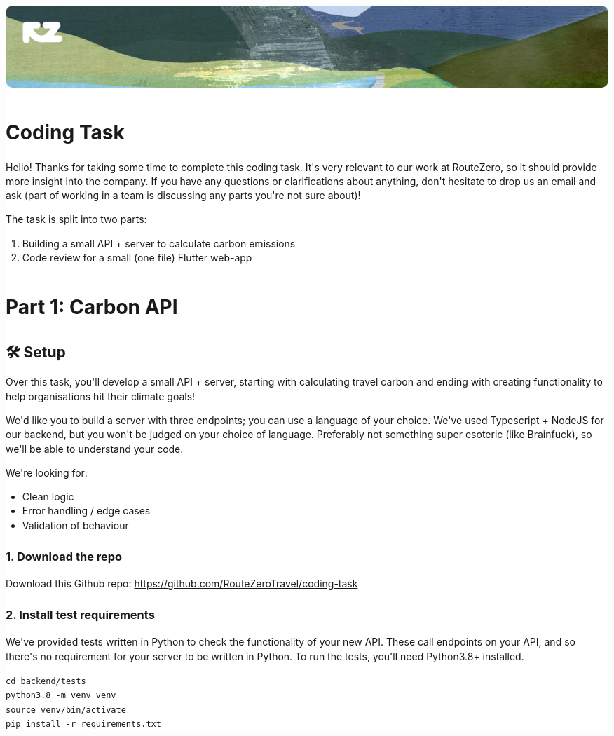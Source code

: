 <img src="images/GithubBanner.png">

<br>

# Coding Task

Hello! Thanks for taking some time to complete this coding task. It's very relevant to our work at RouteZero, so it should provide more insight into the company. If you have any questions or clarifications about anything, don't hesitate to drop us an email and ask (part of working in a team is discussing any parts you're not sure about)!

The task is split into two parts:

1. Building a small API + server to calculate carbon emissions
2. Code review for a small (one file) Flutter web-app

# Part 1: Carbon API

## 🛠 Setup

Over this task, you'll develop a small API + server, starting with calculating travel carbon and ending with creating functionality to help organisations hit their climate goals!

We'd like you to build a server with three endpoints; you can use a language of your choice. 
We've used Typescript + NodeJS for our backend, but you won't be judged on your choice of language. Preferably not something super esoteric (like [Brainfuck](https://en.wikipedia.org/wiki/Brainfuck#:~:text=The%20language's%20name%20is%20a,the%20boundaries%20of%20computer%20programming.)), so we'll be able to understand your code. 

We're looking for:
- Clean logic
- Error handling / edge cases
- Validation of behaviour

### 1. Download the repo
Download this Github repo: https://github.com/RouteZeroTravel/coding-task

### 2. Install test requirements
We've provided tests written in Python to check the functionality of your new API. These call endpoints on your API, and so there's no requirement for your server to be written in Python. To run the tests, you'll need Python3.8+ installed.

```
cd backend/tests
python3.8 -m venv venv
source venv/bin/activate
pip install -r requirements.txt
```
